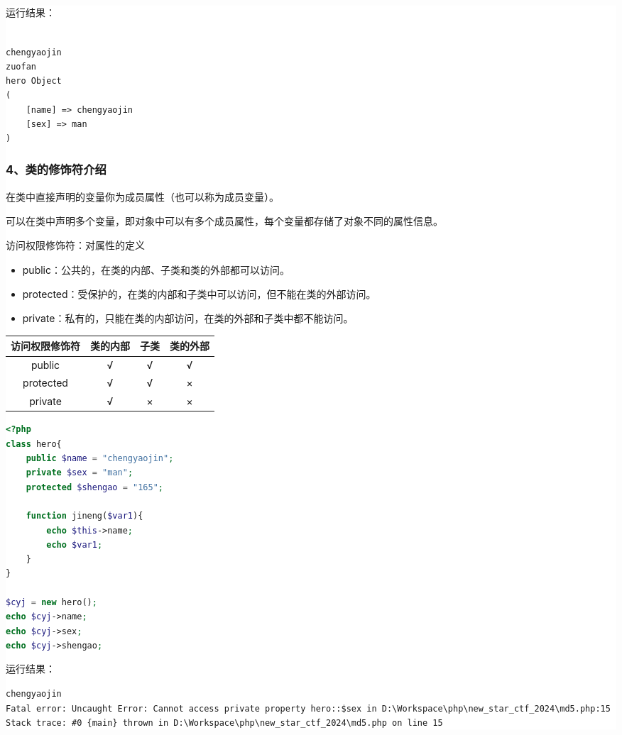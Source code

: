 运行结果：

```text

chengyaojin
zuofan
hero Object
(
    [name] => chengyaojin
    [sex] => man
)
```

### 4、类的修饰符介绍

在类中直接声明的变量你为成员属性（也可以称为成员变量）。

可以在类中声明多个变量，即对象中可以有多个成员属性，每个变量都存储了对象不同的属性信息。

访问权限修饰符：对属性的定义

* public：公共的，在类的内部、子类和类的外部都可以访问。

* protected：受保护的，在类的内部和子类中可以访问，但不能在类的外部访问。

* private：私有的，只能在类的内部访问，在类的外部和子类中都不能访问。

|  访问权限修饰符  | 类的内部 | 子类 | 类的外部 |
|:---------:|:----:|:--:|:----:|
|  public   |  √   | √  |  √   |
| protected |  √   | √  |  ×   |
|  private  |  √   | ×  |  ×   |

```php
<?php
class hero{
    public $name = "chengyaojin";
    private $sex = "man";
    protected $shengao = "165";

    function jineng($var1){
        echo $this->name;
        echo $var1;
    }
}

$cyj = new hero();
echo $cyj->name;
echo $cyj->sex;
echo $cyj->shengao;
```

运行结果：

```text
chengyaojin
Fatal error: Uncaught Error: Cannot access private property hero::$sex in D:\Workspace\php\new_star_ctf_2024\md5.php:15 Stack trace: #0 {main} thrown in D:\Workspace\php\new_star_ctf_2024\md5.php on line 15
```
